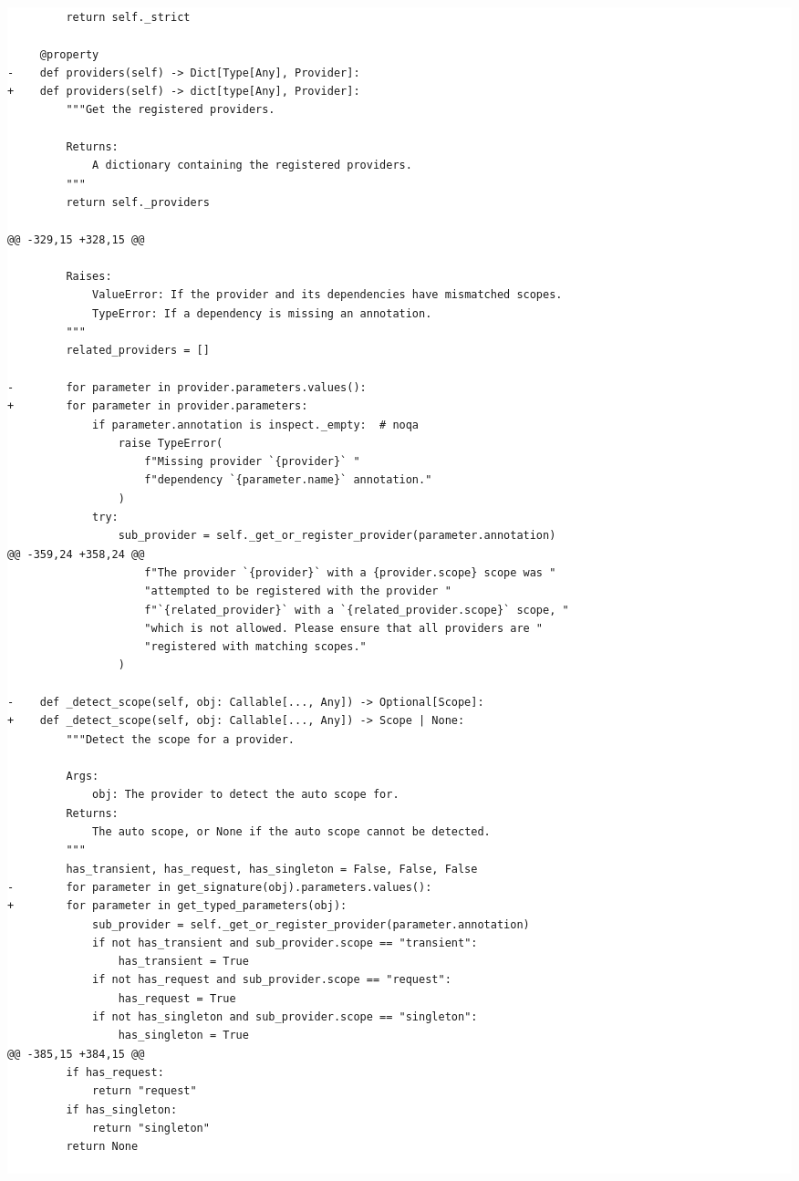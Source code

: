 ```
         return self._strict
 
     @property
-    def providers(self) -> Dict[Type[Any], Provider]:
+    def providers(self) -> dict[type[Any], Provider]:
         """Get the registered providers.
 
         Returns:
             A dictionary containing the registered providers.
         """
         return self._providers
 
@@ -329,15 +328,15 @@
 
         Raises:
             ValueError: If the provider and its dependencies have mismatched scopes.
             TypeError: If a dependency is missing an annotation.
         """
         related_providers = []
 
-        for parameter in provider.parameters.values():
+        for parameter in provider.parameters:
             if parameter.annotation is inspect._empty:  # noqa
                 raise TypeError(
                     f"Missing provider `{provider}` "
                     f"dependency `{parameter.name}` annotation."
                 )
             try:
                 sub_provider = self._get_or_register_provider(parameter.annotation)
@@ -359,24 +358,24 @@
                     f"The provider `{provider}` with a {provider.scope} scope was "
                     "attempted to be registered with the provider "
                     f"`{related_provider}` with a `{related_provider.scope}` scope, "
                     "which is not allowed. Please ensure that all providers are "
                     "registered with matching scopes."
                 )
 
-    def _detect_scope(self, obj: Callable[..., Any]) -> Optional[Scope]:
+    def _detect_scope(self, obj: Callable[..., Any]) -> Scope | None:
         """Detect the scope for a provider.
 
         Args:
             obj: The provider to detect the auto scope for.
         Returns:
             The auto scope, or None if the auto scope cannot be detected.
         """
         has_transient, has_request, has_singleton = False, False, False
-        for parameter in get_signature(obj).parameters.values():
+        for parameter in get_typed_parameters(obj):
             sub_provider = self._get_or_register_provider(parameter.annotation)
             if not has_transient and sub_provider.scope == "transient":
                 has_transient = True
             if not has_request and sub_provider.scope == "request":
                 has_request = True
             if not has_singleton and sub_provider.scope == "singleton":
                 has_singleton = True
@@ -385,15 +384,15 @@
         if has_request:
             return "request"
         if has_singleton:
             return "singleton"
         return None
 
```